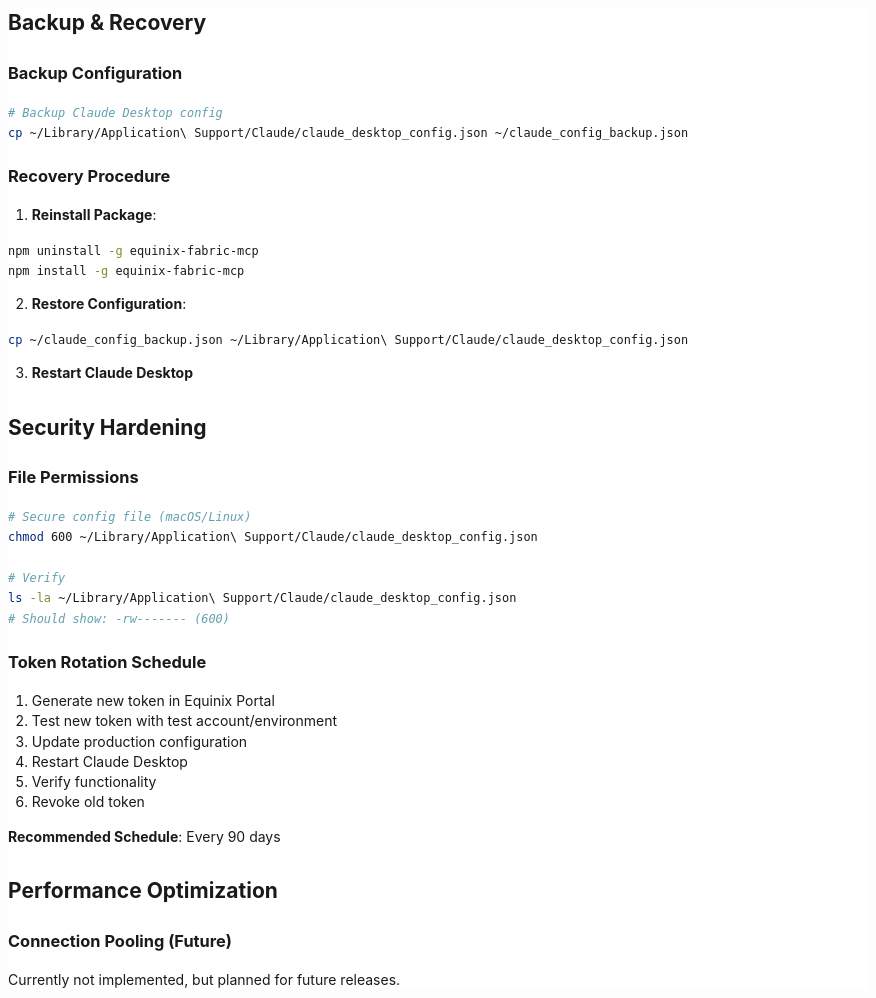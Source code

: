 ## Backup & Recovery

### Backup Configuration

```bash
# Backup Claude Desktop config
cp ~/Library/Application\ Support/Claude/claude_desktop_config.json ~/claude_config_backup.json
```

### Recovery Procedure

1. **Reinstall Package**:
```bash
npm uninstall -g equinix-fabric-mcp
npm install -g equinix-fabric-mcp
```

2. **Restore Configuration**:
```bash
cp ~/claude_config_backup.json ~/Library/Application\ Support/Claude/claude_desktop_config.json
```

3. **Restart Claude Desktop**

## Security Hardening

### File Permissions

```bash
# Secure config file (macOS/Linux)
chmod 600 ~/Library/Application\ Support/Claude/claude_desktop_config.json

# Verify
ls -la ~/Library/Application\ Support/Claude/claude_desktop_config.json
# Should show: -rw------- (600)
```

### Token Rotation Schedule

1. Generate new token in Equinix Portal
2. Test new token with test account/environment
3. Update production configuration
4. Restart Claude Desktop
5. Verify functionality
6. Revoke old token

**Recommended Schedule**: Every 90 days

## Performance Optimization

### Connection Pooling (Future)

Currently not implemented, but planned for future releases.
